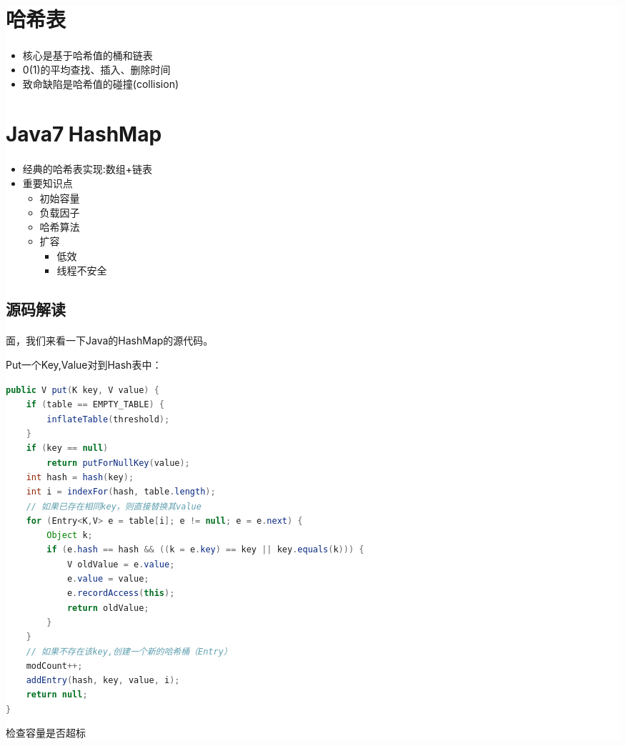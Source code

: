 # 哈希表

- 核心是基于哈希值的桶和链表
- 0(1)的平均查找、插入、删除时间
- 致命缺陷是哈希值的碰撞(collision)

# Java7 HashMap

- 经典的哈希表实现:数组+链表
- 重要知识点
  - 初始容量
  - 负载因子
  - 哈希算法
  - 扩容
    - 低效
    - 线程不安全

## 源码解读

面，我们来看一下Java的HashMap的源代码。

Put一个Key,Value对到Hash表中：

```java
public V put(K key, V value) {
    if (table == EMPTY_TABLE) {
        inflateTable(threshold);
    }
    if (key == null)
        return putForNullKey(value);
    int hash = hash(key);
    int i = indexFor(hash, table.length);
    // 如果已存在相同key，则直接替换其value
    for (Entry<K,V> e = table[i]; e != null; e = e.next) {
        Object k;
        if (e.hash == hash && ((k = e.key) == key || key.equals(k))) {
            V oldValue = e.value;
            e.value = value;
            e.recordAccess(this);
            return oldValue;
        }
    }
    // 如果不存在该key,创建一个新的哈希桶（Entry）
    modCount++;
    addEntry(hash, key, value, i);
    return null;
}
```

检查容量是否超标
